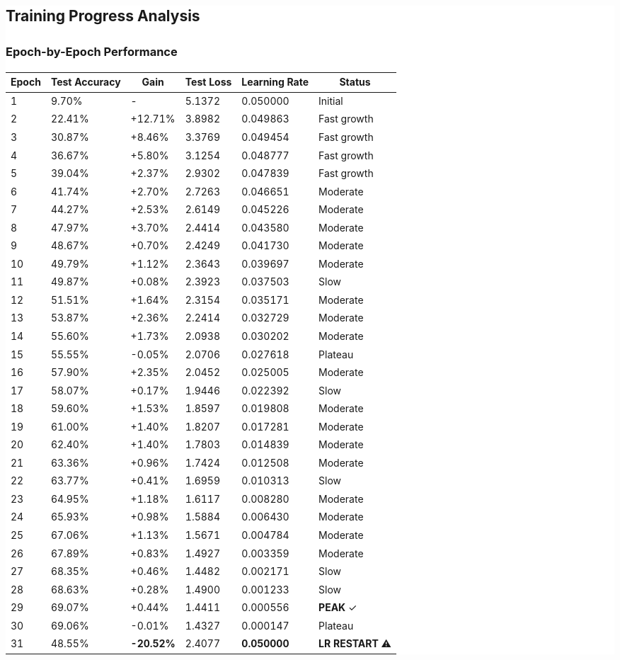 
## Training Progress Analysis

### Epoch-by-Epoch Performance

| Epoch | Test Accuracy | Gain | Test Loss | Learning Rate | Status |
|-------|---------------|------|-----------|---------------|--------|
| 1 | 9.70% | - | 5.1372 | 0.050000 | Initial |
| 2 | 22.41% | +12.71% | 3.8982 | 0.049863 | Fast growth |
| 3 | 30.87% | +8.46% | 3.3769 | 0.049454 | Fast growth |
| 4 | 36.67% | +5.80% | 3.1254 | 0.048777 | Fast growth |
| 5 | 39.04% | +2.37% | 2.9302 | 0.047839 | Fast growth |
| 6 | 41.74% | +2.70% | 2.7263 | 0.046651 | Moderate |
| 7 | 44.27% | +2.53% | 2.6149 | 0.045226 | Moderate |
| 8 | 47.97% | +3.70% | 2.4414 | 0.043580 | Moderate |
| 9 | 48.67% | +0.70% | 2.4249 | 0.041730 | Moderate |
| 10 | 49.79% | +1.12% | 2.3643 | 0.039697 | Moderate |
| 11 | 49.87% | +0.08% | 2.3923 | 0.037503 | Slow |
| 12 | 51.51% | +1.64% | 2.3154 | 0.035171 | Moderate |
| 13 | 53.87% | +2.36% | 2.2414 | 0.032729 | Moderate |
| 14 | 55.60% | +1.73% | 2.0938 | 0.030202 | Moderate |
| 15 | 55.55% | -0.05% | 2.0706 | 0.027618 | Plateau |
| 16 | 57.90% | +2.35% | 2.0452 | 0.025005 | Moderate |
| 17 | 58.07% | +0.17% | 1.9446 | 0.022392 | Slow |
| 18 | 59.60% | +1.53% | 1.8597 | 0.019808 | Moderate |
| 19 | 61.00% | +1.40% | 1.8207 | 0.017281 | Moderate |
| 20 | 62.40% | +1.40% | 1.7803 | 0.014839 | Moderate |
| 21 | 63.36% | +0.96% | 1.7424 | 0.012508 | Moderate |
| 22 | 63.77% | +0.41% | 1.6959 | 0.010313 | Slow |
| 23 | 64.95% | +1.18% | 1.6117 | 0.008280 | Moderate |
| 24 | 65.93% | +0.98% | 1.5884 | 0.006430 | Moderate |
| 25 | 67.06% | +1.13% | 1.5671 | 0.004784 | Moderate |
| 26 | 67.89% | +0.83% | 1.4927 | 0.003359 | Moderate |
| 27 | 68.35% | +0.46% | 1.4482 | 0.002171 | Slow |
| 28 | 68.63% | +0.28% | 1.4900 | 0.001233 | Slow |
| 29 | 69.07% | +0.44% | 1.4411 | 0.000556 | **PEAK** ✓ |
| 30 | 69.06% | -0.01% | 1.4327 | 0.000147 | Plateau |
| 31 | 48.55% | **-20.52%** | 2.4077 | **0.050000** | **LR RESTART** ⚠️ |

